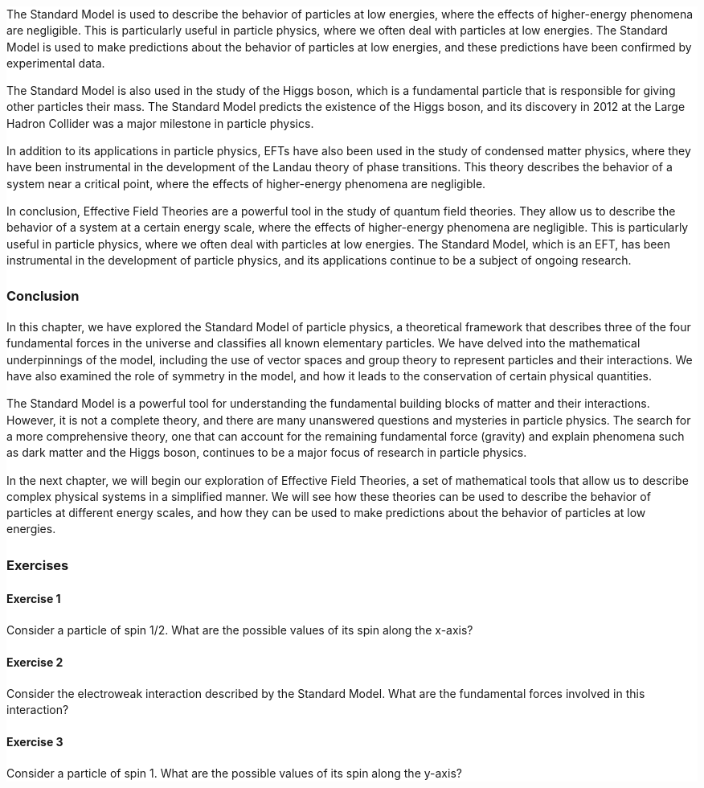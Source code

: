 The Standard Model is used to describe the behavior of particles at low energies, where the effects of higher-energy phenomena are negligible. This is particularly useful in particle physics, where we often deal with particles at low energies. The Standard Model is used to make predictions about the behavior of particles at low energies, and these predictions have been confirmed by experimental data.

The Standard Model is also used in the study of the Higgs boson, which is a fundamental particle that is responsible for giving other particles their mass. The Standard Model predicts the existence of the Higgs boson, and its discovery in 2012 at the Large Hadron Collider was a major milestone in particle physics.

In addition to its applications in particle physics, EFTs have also been used in the study of condensed matter physics, where they have been instrumental in the development of the Landau theory of phase transitions. This theory describes the behavior of a system near a critical point, where the effects of higher-energy phenomena are negligible.

In conclusion, Effective Field Theories are a powerful tool in the study of quantum field theories. They allow us to describe the behavior of a system at a certain energy scale, where the effects of higher-energy phenomena are negligible. This is particularly useful in particle physics, where we often deal with particles at low energies. The Standard Model, which is an EFT, has been instrumental in the development of particle physics, and its applications continue to be a subject of ongoing research.

### Conclusion

In this chapter, we have explored the Standard Model of particle physics, a theoretical framework that describes three of the four fundamental forces in the universe and classifies all known elementary particles. We have delved into the mathematical underpinnings of the model, including the use of vector spaces and group theory to represent particles and their interactions. We have also examined the role of symmetry in the model, and how it leads to the conservation of certain physical quantities.

The Standard Model is a powerful tool for understanding the fundamental building blocks of matter and their interactions. However, it is not a complete theory, and there are many unanswered questions and mysteries in particle physics. The search for a more comprehensive theory, one that can account for the remaining fundamental force (gravity) and explain phenomena such as dark matter and the Higgs boson, continues to be a major focus of research in particle physics.

In the next chapter, we will begin our exploration of Effective Field Theories, a set of mathematical tools that allow us to describe complex physical systems in a simplified manner. We will see how these theories can be used to describe the behavior of particles at different energy scales, and how they can be used to make predictions about the behavior of particles at low energies.

### Exercises

#### Exercise 1
Consider a particle of spin 1/2. What are the possible values of its spin along the x-axis?

#### Exercise 2
Consider the electroweak interaction described by the Standard Model. What are the fundamental forces involved in this interaction?

#### Exercise 3
Consider a particle of spin 1. What are the possible values of its spin along the y-axis?

